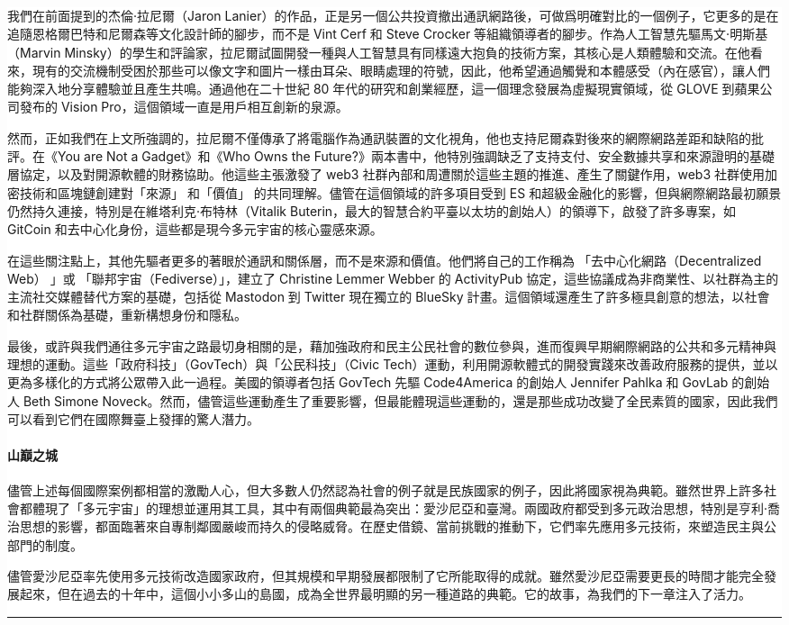 我們在前面提到的杰倫·拉尼爾（Jaron Lanier）的作品，正是另一個公共投資撤出通訊網路後，可做爲明確對比的一個例子，它更多的是在追隨恩格爾巴特和尼爾森等文化設計師的腳步，而不是 Vint Cerf 和 Steve Crocker 等組織領導者的腳步。作為人工智慧先驅馬文·明斯基（Marvin Minsky）的學生和評論家，拉尼爾試圖開發一種與人工智慧具有同樣遠大抱負的技術方案，其核心是人類體驗和交流。在他看來，現有的交流機制受困於那些可以像文字和圖片一樣由耳朵、眼睛處理的符號，因此，他希望通過觸覺和本體感受（內在感官），讓人們能夠深入地分享體驗並且產生共鳴。通過他在二十世紀 80 年代的研究和創業經歷，這一個理念發展為虛擬現實領域，從 GLOVE 到蘋果公司發布的 Vision Pro，這個領域一直是用戶相互創新的泉源。

然而，正如我們在上文所強調的，拉尼爾不僅傳承了將電腦作為通訊裝置的文化視角，他也支持尼爾森對後來的網際網路差距和缺陷的批評。在《You are Not a Gadget》和《Who Owns the Future?》兩本書中，他特別強調缺乏了支持支付、安全數據共享和來源證明的基礎層協定，以及對開源軟體的財務協助。他這些主張激發了 web3 社群內部和周遭關於這些主題的推進、產生了關鍵作用，web3 社群使用加密技術和區塊鏈創建對「來源」 和「價值」 的共同理解。儘管在這個領域的許多項目受到 ES 和超級金融化的影響，但與網際網路最初願景仍然持久連接，特別是在維塔利克·布特林（Vitalik Buterin，最大的智慧合約平臺以太坊的創始人）的領導下，啟發了許多專案，如 GitCoin 和去中心化身份，這些都是現今多元宇宙的核心靈感來源。

在這些關注點上，其他先驅者更多的著眼於通訊和關係層，而不是來源和價值。他們將自己的工作稱為 「去中心化網路（Decentralized Web） 」或 「聯邦宇宙（Fediverse）」，建立了 Christine Lemmer Webber 的 ActivityPub 協定，這些協議成為非商業性、以社群為主的主流社交媒體替代方案的基礎，包括從 Mastodon 到 Twitter 現在獨立的 BlueSky 計畫。這個領域還產生了許多極具創意的想法，以社會和社群關係為基礎，重新構想身份和隱私。

最後，或許與我們通往多元宇宙之路最切身相關的是，藉加強政府和民主公民社會的數位參與，進而復興早期網際網路的公共和多元精神與理想的運動。這些「政府科技」（GovTech）與「公民科技」（Civic Tech）運動，利用開源軟體式的開發實踐來改善政府服務的提供，並以更為多樣化的方式將公眾帶入此一過程。美國的領導者包括 GovTech 先驅 Code4America 的創始人 Jennifer Pahlka 和 GovLab 的創始人 Beth Simone Noveck。然而，儘管這些運動產生了重要影響，但最能體現這些運動的，還是那些成功改變了全民素質的國家，因此我們可以看到它們在國際舞臺上發揮的驚人潛力。

#### 山巔之城

儘管上述每個國際案例都相當的激勵人心，但大多數人仍然認為社會的例子就是民族國家的例子，因此將國家視為典範。雖然世界上許多社會都體現了「多元宇宙」的理想並運用其工具，其中有兩個典範最為突出：愛沙尼亞和臺灣。兩國政府都受到多元政治思想，特別是亨利·喬治思想的影響，都面臨著來自專制鄰國嚴峻而持久的侵略威脅。在歷史借鏡、當前挑戰的推動下，它們率先應用多元技術，來塑造民主與公部門的制度。

儘管愛沙尼亞率先使用多元技術改造國家政府，但其規模和早期發展都限制了它所能取得的成就。雖然愛沙尼亞需要更長的時間才能完全發展起來，但在過去的十年中，這個小小多山的島國，成為全世界最明顯的另一種道路的典範。它的故事，為我們的下一章注入了活力。

---

[^45]: 《Soziologie（社會學）》by 格奧爾格·齊美爾（Georg Simmel）.1908 
[^46]: 《1975 年以來齊美爾對美國社會學的影響》by Brocic and Silver.
[^47]: 《Sociology of Secrets and Secret Societies（秘密與秘密社團的社會學）》by 格奧爾格·齊美爾（Georg Simmel）
[^48]: 《The Public and its Problems（公眾及其問題）》by 約翰·杜威（John Dewey）.1927年 
